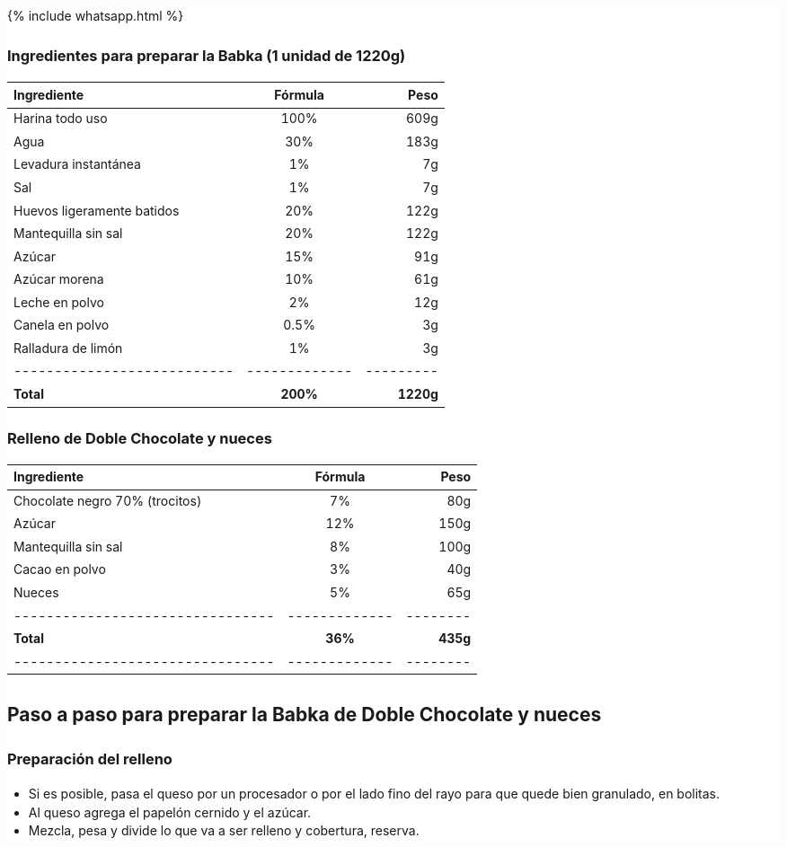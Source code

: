 {% include whatsapp.html %}

### Ingredientes para preparar la Babka (1 unidad de 1220g)

| Ingrediente               | Fórmula     | Peso    |
|:--------------------------|:-----------:|--------:|
| Harina todo uso           |        100% |   609g  |
| Agua                      |         30% |   183g  |
| Levadura instantánea      |          1% |     7g  |
| Sal                       |          1% |     7g  |
| Huevos ligeramente batidos|         20% |   122g  |
| Mantequilla sin sal       |         20% |   122g  |
| Azúcar                    |         15% |    91g  | 
| Azúcar morena             |         10% |    61g  |
| Leche en polvo            |          2% |    12g  |
| Canela en polvo           |        0.5% |     3g  |
| Ralladura de limón        |          1% |     3g  |
|---------------------------|-------------|---------|
| **Total**                 |   **200%**  |**1220g**|

### Relleno de Doble Chocolate y nueces

| Ingrediente                    | Fórmula     | Peso   |
|:-------------------------------|:-----------:|-------:|
| Chocolate negro 70% (trocitos) |          7% |   80g  |
| Azúcar                         |         12% |  150g  |
| Mantequilla sin sal            |          8% |  100g  | 
| Cacao en polvo                 |          3% |   40g  |
| Nueces                         |          5% |   65g  |
|--------------------------------|-------------|--------|
| **Total**                      |    **36%**  |**435g**|
|--------------------------------|-------------|--------|

## Paso a paso para preparar la Babka de Doble Chocolate y nueces

<div id="preparacion"></div>

### Preparación del relleno

- Si es posible, pasa el queso por un procesador o por el lado fino del rayo para que quede bien granulado, en bolitas.
- Al queso agrega el papelón cernido y el azúcar.
- Mezcla, pesa y divide lo que va a ser relleno y cobertura, reserva.
